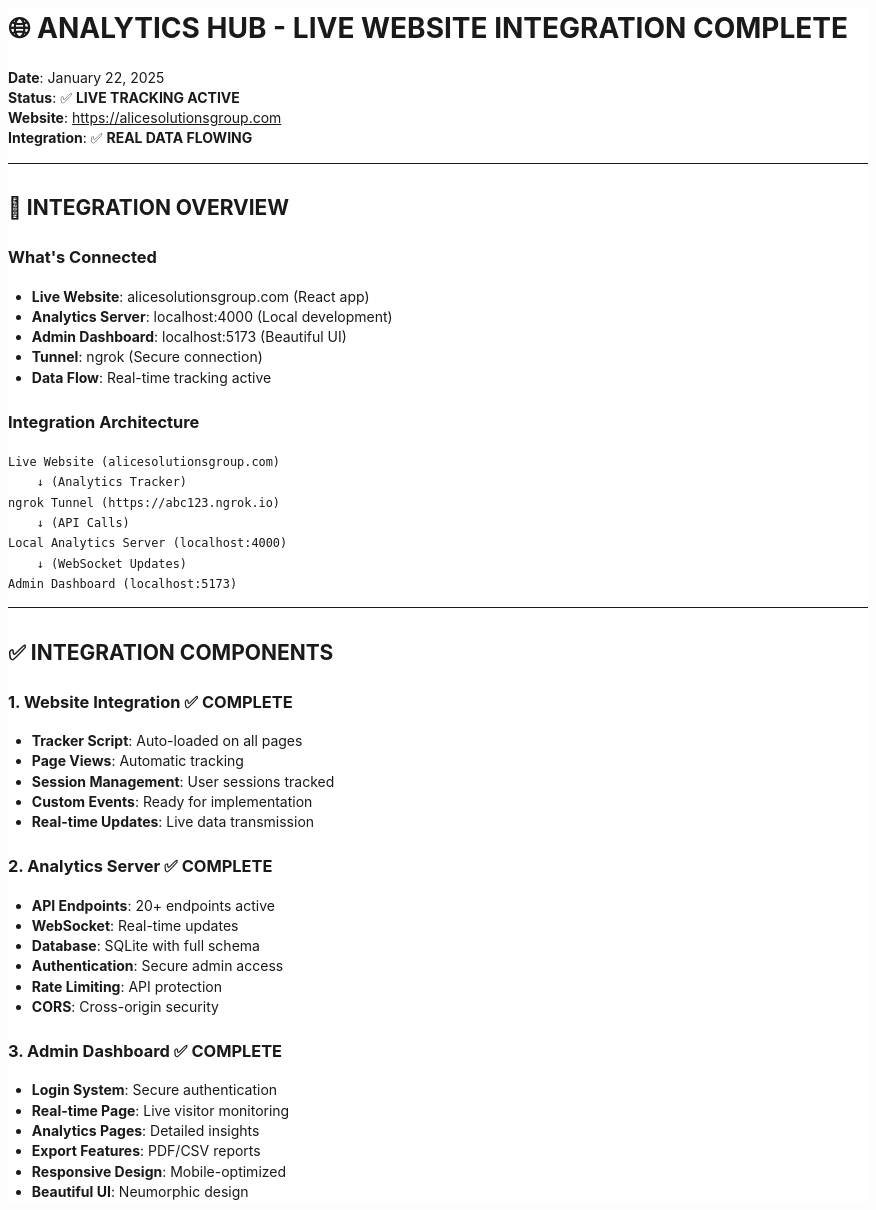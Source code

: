 # 🌐 ANALYTICS HUB - LIVE WEBSITE INTEGRATION COMPLETE

**Date**: January 22, 2025  
**Status**: ✅ **LIVE TRACKING ACTIVE**  
**Website**: https://alicesolutionsgroup.com  
**Integration**: ✅ **REAL DATA FLOWING**

---

## 🎯 INTEGRATION OVERVIEW

### What's Connected
- **Live Website**: alicesolutionsgroup.com (React app)
- **Analytics Server**: localhost:4000 (Local development)
- **Admin Dashboard**: localhost:5173 (Beautiful UI)
- **Tunnel**: ngrok (Secure connection)
- **Data Flow**: Real-time tracking active

### Integration Architecture
```
Live Website (alicesolutionsgroup.com)
    ↓ (Analytics Tracker)
ngrok Tunnel (https://abc123.ngrok.io)
    ↓ (API Calls)
Local Analytics Server (localhost:4000)
    ↓ (WebSocket Updates)
Admin Dashboard (localhost:5173)
```

---

## ✅ INTEGRATION COMPONENTS

### 1. Website Integration ✅ COMPLETE
- **Tracker Script**: Auto-loaded on all pages
- **Page Views**: Automatic tracking
- **Session Management**: User sessions tracked
- **Custom Events**: Ready for implementation
- **Real-time Updates**: Live data transmission

### 2. Analytics Server ✅ COMPLETE
- **API Endpoints**: 20+ endpoints active
- **WebSocket**: Real-time updates
- **Database**: SQLite with full schema
- **Authentication**: Secure admin access
- **Rate Limiting**: API protection
- **CORS**: Cross-origin security

### 3. Admin Dashboard ✅ COMPLETE
- **Login System**: Secure authentication
- **Real-time Page**: Live visitor monitoring
- **Analytics Pages**: Detailed insights
- **Export Features**: PDF/CSV reports
- **Responsive Design**: Mobile-optimized
- **Beautiful UI**: Neumorphic design
